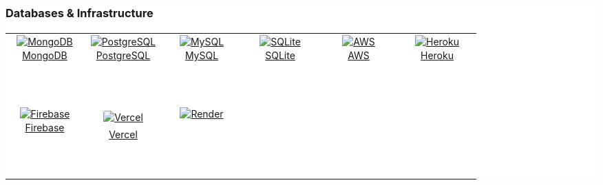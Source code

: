   </table>

  
  <h3>Databases & Infrastructure</h3>
  <table>
    <tr>
      <td align="center" width="100" height="100">
        <a href="#mongodb">
          <img src="https://raw.githubusercontent.com/devicons/devicon/master/icons/mongodb/mongodb-original.svg" alt="MongoDB" width="65" height="65" />
          <br>MongoDB
        </a>
      </td>
      <td align="center" width="100" height="100">
        <a href="#postgresql">
          <img src="https://raw.githubusercontent.com/devicons/devicon/master/icons/postgresql/postgresql-original.svg" alt="PostgreSQL" width="65" height="65" />
          <br>PostgreSQL
        </a>
      </td>
      <td align="center" width="100" height="100">
        <a href="#mysql">
          <img src="https://techstack-generator.vercel.app/mysql-icon.svg" alt="MySQL" width="65" height="65" />
          <br>MySQL
        </a>
      </td>
      <td align="center" width="100" height="100">
        <a href="#sqlite">
          <img src="https://cdn.jsdelivr.net/gh/devicons/devicon/icons/sqlite/sqlite-original.svg" alt="SQLite" width="65" height="65" />
          <br>SQLite
        </a>
      </td>
      <td align="center" width="100" height="100">
        <a href="#aws">
          <img src="https://techstack-generator.vercel.app/aws-icon.svg" alt="AWS" width="65" height="65" />
          <br>AWS
        </a>
      </td>
      <td align="center" width="100" height="100">
        <a href="#heroku">
          <img src="https://cdn.jsdelivr.net/gh/devicons/devicon/icons/heroku/heroku-original.svg" alt="Heroku" width="65" height="65" />
          <br>Heroku
        </a>
      </td>
    </tr>
    <tr>
      <td align="center" width="100" height="100">
        <a href="#firebase">
          <img src="https://cdn.jsdelivr.net/gh/devicons/devicon/icons/firebase/firebase-plain.svg" alt="Firebase" width="65" height="65" />
          <br>Firebase
        </a>
      </td>
      <td align="center" width="100" height="100">
        <a href="#vercel">
          <img src="https://cdn.jsdelivr.net/gh/devicons/devicon/icons/vercel/vercel-original.svg" alt="Vercel" width="65" height="65" style="background-color: white; border-radius: 8px; padding: 5px;" />
          <br>Vercel
        </a>
      </td>
      <td align="center" width="100" height="100">
        <a href="#render">
          <img src="https://cdn.jsdelivr.net/gh/devicons/devicon/icons/digitalocean/digitalocean-original.svg" alt="Render" width="65" height="65" />